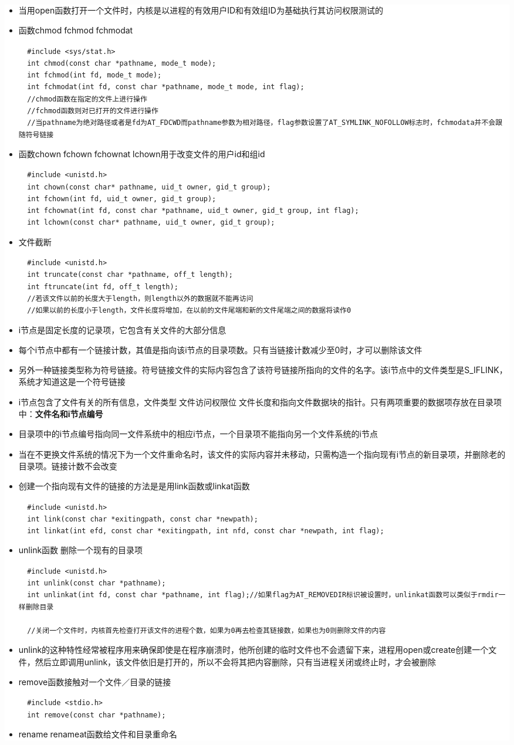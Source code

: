 * 当用open函数打开一个文件时，内核是以进程的有效用户ID和有效组ID为基础执行其访问权限测试的
* 函数chmod fchmod fchmodat

        #include <sys/stat.h>
        int chmod(const char *pathname, mode_t mode);
        int fchmod(int fd, mode_t mode);
        int fchmodat(int fd, const char *pathname, mode_t mode, int flag);
        //chmod函数在指定的文件上进行操作
        //fchmod函数则对已打开的文件进行操作
        //当pathname为绝对路径或者是fd为AT_FDCWD而pathname参数为相对路径，flag参数设置了AT_SYMLINK_NOFOLLOW标志时，fchmodata并不会跟随符号链接
        
* 函数chown fchown fchownat lchown用于改变文件的用户id和组id

        #include <unistd.h>
        int chown(const char* pathname, uid_t owner, gid_t group);
        int fchown(int fd, uid_t owner, gid_t group);
        int fchownat(int fd, const char *pathname, uid_t owner, gid_t group, int flag);
        int lchown(const char* pathname, uid_t owner, gid_t group); 
        
* 文件截断

        #include <unistd.h>
        int truncate(const char *pathname, off_t length);
        int ftruncate(int fd, off_t length);
        //若该文件以前的长度大于length，则length以外的数据就不能再访问
        //如果以前的长度小于length，文件长度将增加，在以前的文件尾端和新的文件尾端之间的数据将读作0
        
* i节点是固定长度的记录项，它包含有关文件的大部分信息
* 每个i节点中都有一个链接计数，其值是指向该i节点的目录项数。只有当链接计数减少至0时，才可以删除该文件
* 另外一种链接类型称为符号链接。符号链接文件的实际内容包含了该符号链接所指向的文件的名字。该i节点中的文件类型是S_IFLINK，系统才知道这是一个符号链接
* i节点包含了文件有关的所有信息，文件类型 文件访问权限位 文件长度和指向文件数据块的指针。只有两项重要的数据项存放在目录项中：**文件名和i节点编号**
* 目录项中的i节点编号指向同一文件系统中的相应i节点，一个目录项不能指向另一个文件系统的i节点
* 当在不更换文件系统的情况下为一个文件重命名时，该文件的实际内容并未移动，只需构造一个指向现有i节点的新目录项，并删除老的目录项。链接计数不会改变
* 创建一个指向现有文件的链接的方法是是用link函数或linkat函数

        #include <unistd.h>
        int link(const char *exitingpath, const char *newpath);
        int linkat(int efd, const char *exitingpath, int nfd, const char *newpath, int flag);
  
* unlink函数 删除一个现有的目录项

        #include <unistd.h>
        int unlink(const char *pathname);
        int unlinkat(int fd, const char *pathname, int flag);//如果flag为AT_REMOVEDIR标识被设置时，unlinkat函数可以类似于rmdir一样删除目录
        
        //关闭一个文件时，内核首先检查打开该文件的进程个数，如果为0再去检查其链接数，如果也为0则删除文件的内容

* unlink的这种特性经常被程序用来确保即使是在程序崩溃时，他所创建的临时文件也不会遗留下来，进程用open或create创建一个文件，然后立即调用unlink，该文件依旧是打开的，所以不会将其把内容删除，只有当进程关闭或终止时，才会被删除
* remove函数接触对一个文件／目录的链接

        #include <stdio.h>
        int remove(const char *pathname);
        
* rename renameat函数给文件和目录重命名
